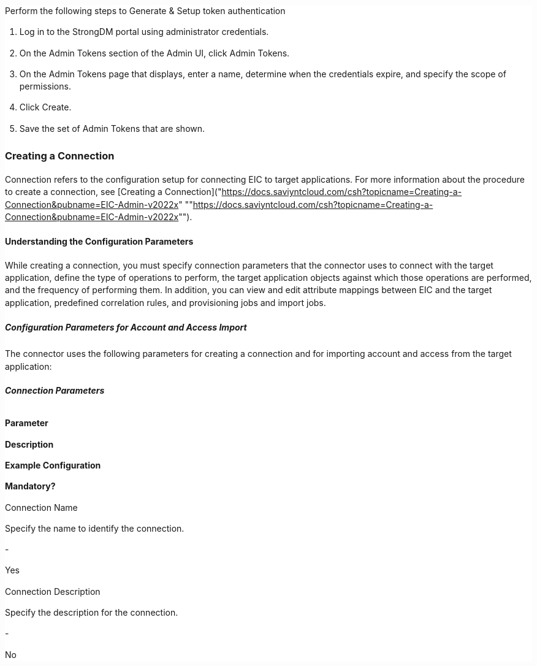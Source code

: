 Perform the following steps to Generate & Setup token authentication

1.  Log in to the StrongDM portal using administrator credentials.
    
2.  On the Admin Tokens section of the Admin UI, click Admin Tokens.
    
3.  On the Admin Tokens page that displays, enter a name, determine when the credentials expire, and specify the scope of permissions.
    
4.  Click Create.
    
5.  Save the set of Admin Tokens that are shown.
    

### **Creating a Connection**

Connection refers to the configuration setup for connecting EIC to target applications. For more information about the procedure to create a connection, see [Creating a Connection]("https://docs.saviyntcloud.com/csh?topicname=Creating-a-Connection&pubname=EIC-Admin-v2022x" ""https://docs.saviyntcloud.com/csh?topicname=Creating-a-Connection&pubname=EIC-Admin-v2022x"").

#### **Understanding the Configuration Parameters**

While creating a connection, you must specify connection parameters that the connector uses to connect with the target application, define the type of operations to perform, the target application objects against which those operations are performed, and the frequency of performing them. In addition, you can view and edit attribute mappings between EIC and the target application, predefined correlation rules, and provisioning jobs and import jobs.

##### **Configuration Parameters for Account and Access Import**

The connector uses the following parameters for creating a connection and for importing account and access from the target application:

###### **Connection Parameters**

**Parameter**

**Description**

**Example Configuration**

**Mandatory?**

Connection Name 

Specify the name to identify the connection.

\-

Yes

Connection Description

Specify the description for the connection.

\-

No
